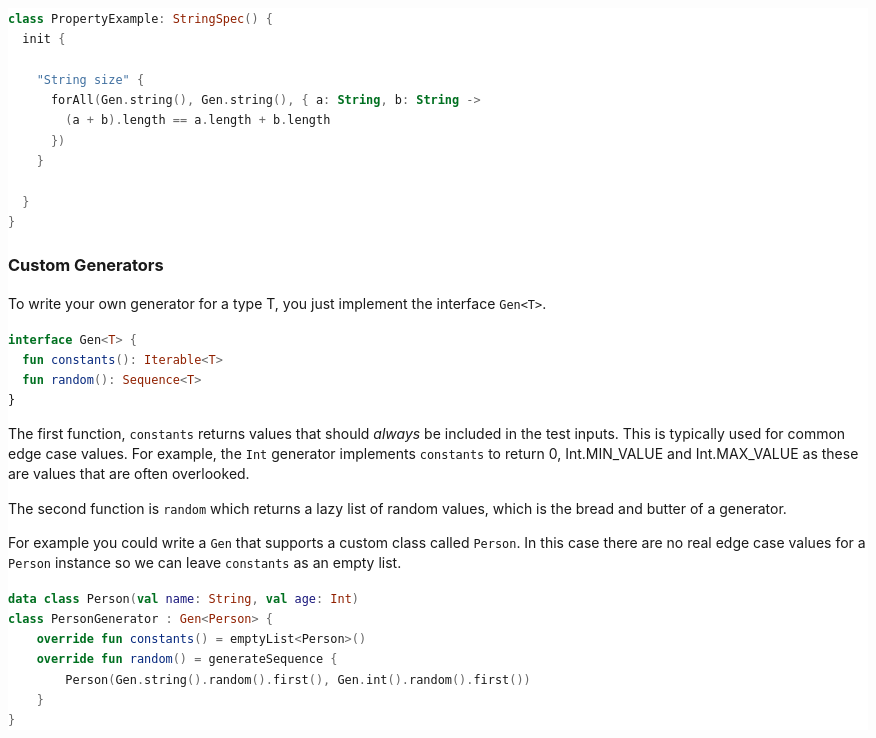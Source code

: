```kotlin
class PropertyExample: StringSpec() {
  init {

    "String size" {
      forAll(Gen.string(), Gen.string(), { a: String, b: String ->
        (a + b).length == a.length + b.length
      })
    }

  }
}
```






### Custom Generators

To write your own generator for a type T, you just implement the interface `Gen<T>`.

```kotlin
interface Gen<T> {
  fun constants(): Iterable<T>
  fun random(): Sequence<T>
}
```

The first function, `constants` returns values that should _always_ be included
 in the test inputs. This is typically used for common edge case values. For example, the `Int` generator implements
 `constants` to return 0, Int.MIN_VALUE and Int.MAX_VALUE as these are values that are often overlooked.

The second function is `random` which returns a lazy list of random values, which is the bread and butter of a generator.

For example you could write a `Gen` that supports a custom class called `Person`.
 In this case there are no real edge case values for a `Person` instance so we can leave `constants` as an empty list.

```kotlin
data class Person(val name: String, val age: Int)
class PersonGenerator : Gen<Person> {
    override fun constants() = emptyList<Person>()
    override fun random() = generateSequence {
        Person(Gen.string().random().first(), Gen.int().random().first())
    }
}
```








